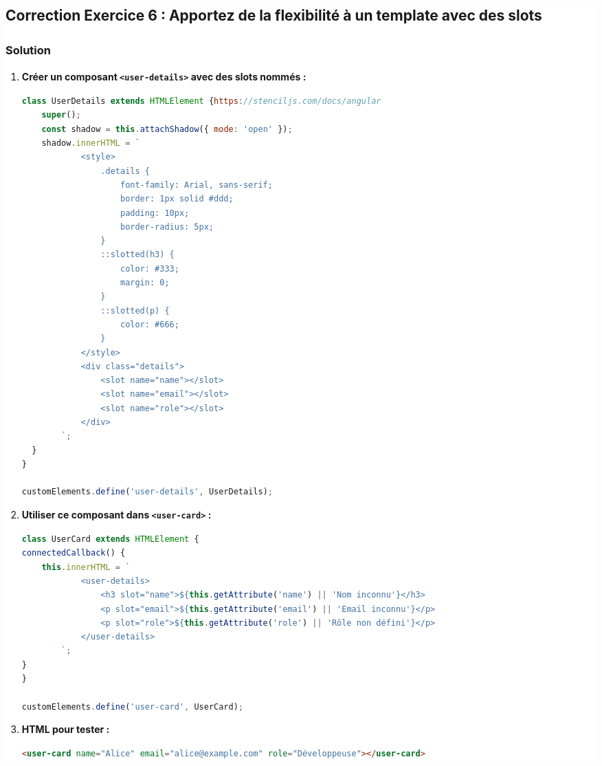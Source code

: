 ## Correction Exercice 6 : Apportez de la flexibilité à un template avec des slots

### Solution

1. **Créer un composant `<user-details>` avec des slots nommés :**

   ```javascript
   class UserDetails extends HTMLElement {https://stenciljs.com/docs/angular
       super();
       const shadow = this.attachShadow({ mode: 'open' });
       shadow.innerHTML = `
               <style>
                   .details {
                       font-family: Arial, sans-serif;
                       border: 1px solid #ddd;
                       padding: 10px;
                       border-radius: 5px;
                   }
                   ::slotted(h3) {
                       color: #333;
                       margin: 0;
                   }
                   ::slotted(p) {
                       color: #666;
                   }
               </style>
               <div class="details">
                   <slot name="name"></slot>
                   <slot name="email"></slot>
                   <slot name="role"></slot>
               </div>
           `;
     }
   }

   customElements.define('user-details', UserDetails);
   ```

2. **Utiliser ce composant dans `<user-card>` :**

    ```js
    class UserCard extends HTMLElement {
    connectedCallback() {
        this.innerHTML = `
                <user-details>
                    <h3 slot="name">${this.getAttribute('name') || 'Nom inconnu'}</h3>
                    <p slot="email">${this.getAttribute('email') || 'Email inconnu'}</p>
                    <p slot="role">${this.getAttribute('role') || 'Rôle non défini'}</p>
                </user-details>
            `;
    }
    }

    customElements.define('user-card', UserCard);
    ```

3. **HTML pour tester :**

    ```html
    <user-card name="Alice" email="alice@example.com" role="Développeuse"></user-card>
    ```
